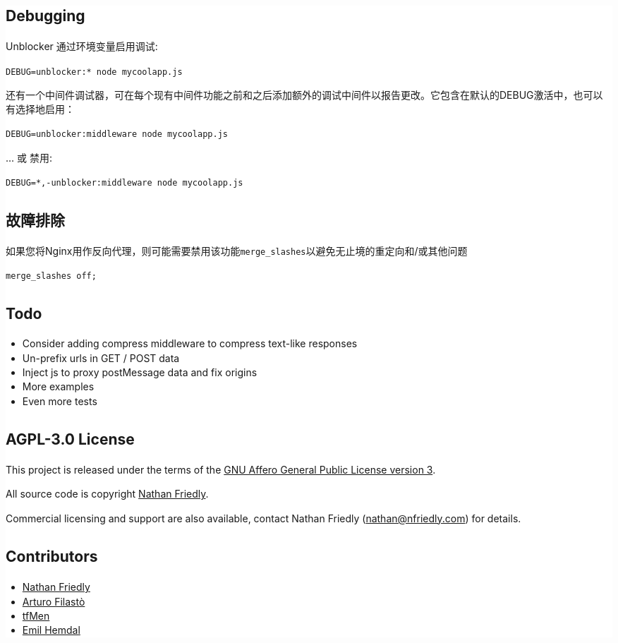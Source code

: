 ## Debugging

Unblocker 通过环境变量启用调试:

    DEBUG=unblocker:* node mycoolapp.js

还有一个中间件调试器，可在每个现有中间件功能之前和之后添加额外的调试中间件以报告更改。它包含在默认的DEBUG激活中，也可以有选择地启用：

    DEBUG=unblocker:middleware node mycoolapp.js

... 或 禁用:

    DEBUG=*,-unblocker:middleware node mycoolapp.js

## 故障排除

如果您将Nginx用作反向代理，则可能需要禁用该功能`merge_slashes`以避免无止境的重定向和/或其他问题

    merge_slashes off;


## Todo

* Consider adding compress middleware to compress text-like responses
* Un-prefix urls in GET / POST data
* Inject js to proxy postMessage data and fix origins
* More examples
* Even more tests

## AGPL-3.0 License
This project is released under the terms of the [GNU Affero General Public License version 3](https://www.gnu.org/licenses/agpl-3.0.html).

All source code is copyright [Nathan Friedly](http://nfriedly.com/).

Commercial licensing and support are also available, contact Nathan Friedly (nathan@nfriedly.com) for details.

## Contributors
* [Nathan Friedly](http://nfriedly.com)
* [Arturo Filastò](https://github.com/hellais)
* [tfMen](https://github.com/tfMen)
* [Emil Hemdal](https://github.com/emilhem)
